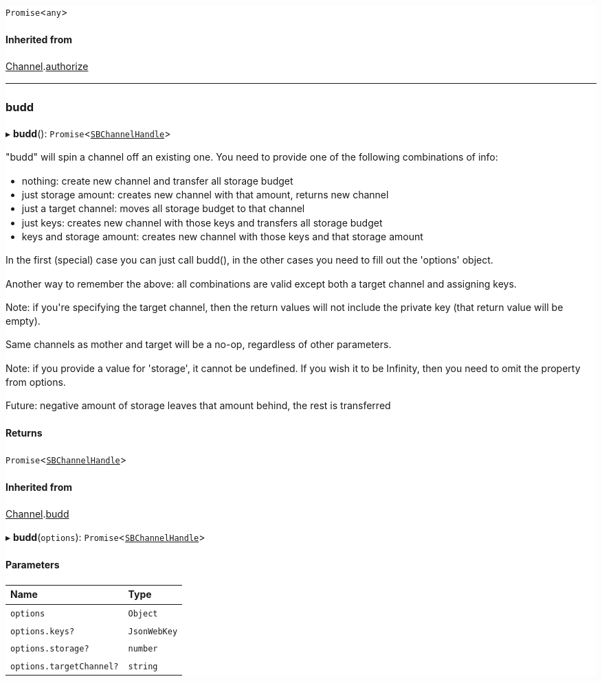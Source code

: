 `Promise`<`any`\>

#### Inherited from

[Channel](Channel.md).[authorize](Channel.md#authorize)

___

### budd

▸ **budd**(): `Promise`<[`SBChannelHandle`](../interfaces/SBChannelHandle.md)\>

"budd" will spin a channel off an existing one.
You need to provide one of the following combinations of info:

- nothing: create new channel and transfer all storage budget
- just storage amount: creates new channel with that amount, returns new channel
- just a target channel: moves all storage budget to that channel
- just keys: creates new channel with those keys and transfers all storage budget
- keys and storage amount: creates new channel with those keys and that storage amount

In the first (special) case you can just call budd(), in the other
cases you need to fill out the 'options' object.

Another way to remember the above: all combinations are valid except
both a target channel and assigning keys.

Note: if you're specifying the target channel, then the return values will
not include the private key (that return value will be empty).

Same channels as mother and target will be a no-op, regardless of other
parameters.

Note: if you provide a value for 'storage', it cannot be undefined. If you
wish it to be Infinity, then you need to omit the property from options.

Future: negative amount of storage leaves that amount behind, the rest is transferred

#### Returns

`Promise`<[`SBChannelHandle`](../interfaces/SBChannelHandle.md)\>

#### Inherited from

[Channel](Channel.md).[budd](Channel.md#budd)

▸ **budd**(`options`): `Promise`<[`SBChannelHandle`](../interfaces/SBChannelHandle.md)\>

#### Parameters

| Name | Type |
| :------ | :------ |
| `options` | `Object` |
| `options.keys?` | `JsonWebKey` |
| `options.storage?` | `number` |
| `options.targetChannel?` | `string` |
